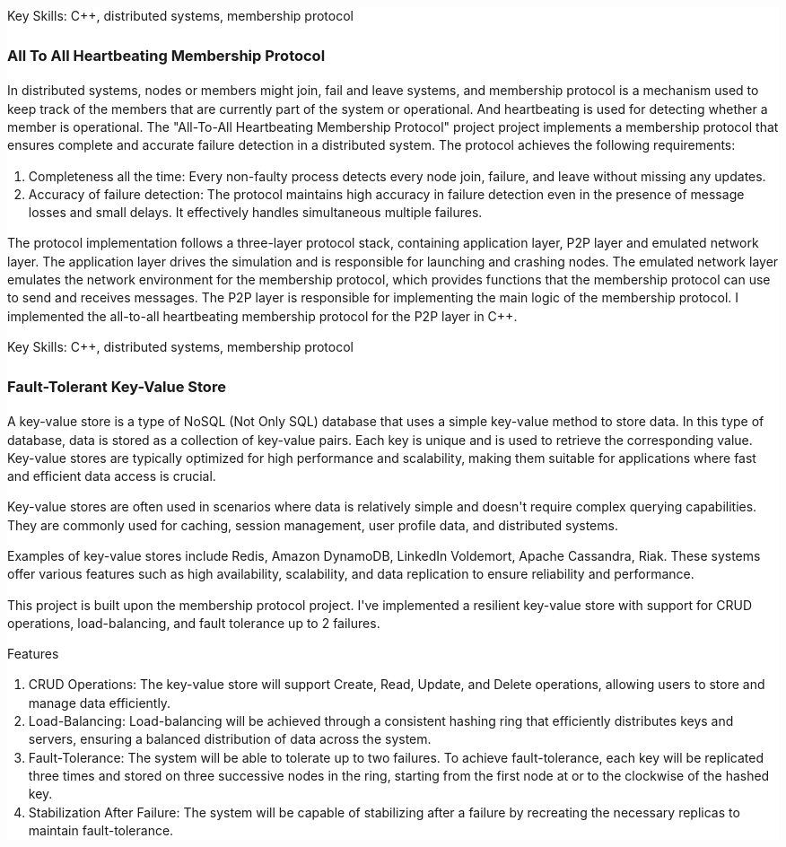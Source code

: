 Key Skills: C++, distributed systems, membership protocol

### All To All Heartbeating Membership Protocol
In distributed systems, nodes or members might join, fail and leave systems, and membership protocol is a mechanism used to keep track of the members that are currently part of the system or operational. And heartbeating is used for detecting whether a member is operational. The "All-To-All Heartbeating Membership Protocol" project project implements a membership protocol that ensures complete and accurate failure detection in a distributed system. The protocol achieves the following requirements:

1. Completeness all the time: Every non-faulty process detects every node join, failure, and leave without missing any updates.
2. Accuracy of failure detection: The protocol maintains high accuracy in failure detection even in the presence of message losses and small delays. It effectively handles simultaneous multiple failures.

The protocol implementation follows a three-layer protocol stack, containing application layer, P2P layer and emulated network layer. The application layer drives the simulation and is responsible for launching and crashing nodes. The emulated network layer emulates the network environment for the membership protocol, which provides functions that the membership protocol can use to send and receives messages. The P2P layer is responsible for implementing the main logic of the membership protocol. I implemented the all-to-all heartbeating membership protocol for the P2P layer in C++.

Key Skills: C++, distributed systems, membership protocol

### Fault-Tolerant Key-Value Store 
A key-value store is a type of NoSQL (Not Only SQL) database that uses a simple key-value method to store data. In this type of database, data is stored as a collection of key-value pairs. Each key is unique and is used to retrieve the corresponding value. Key-value stores are typically optimized for high performance and scalability, making them suitable for applications where fast and efficient data access is crucial.

Key-value stores are often used in scenarios where data is relatively simple and doesn't require complex querying capabilities. They are commonly used for caching, session management, user profile data, and distributed systems.

Examples of key-value stores include Redis, Amazon DynamoDB, LinkedIn Voldemort, Apache Cassandra, Riak. These systems offer various features such as high availability, scalability, and data replication to ensure reliability and performance.

This project is built upon the membership protocol project. I've implemented a resilient key-value store with support for CRUD operations, load-balancing, and fault tolerance up to 2 failures.

Features
1. CRUD Operations: The key-value store will support Create, Read, Update, and Delete operations, allowing users to store and manage data efficiently.
2. Load-Balancing: Load-balancing will be achieved through a consistent hashing ring that efficiently distributes keys and servers, ensuring a balanced distribution of data across the system.
3. Fault-Tolerance: The system will be able to tolerate up to two failures. To achieve fault-tolerance, each key will be replicated three times and stored on three successive nodes in the ring, starting from the first node at or to the clockwise of the hashed key.
4. Stabilization After Failure: The system will be capable of stabilizing after a failure by recreating the necessary replicas to maintain fault-tolerance.
